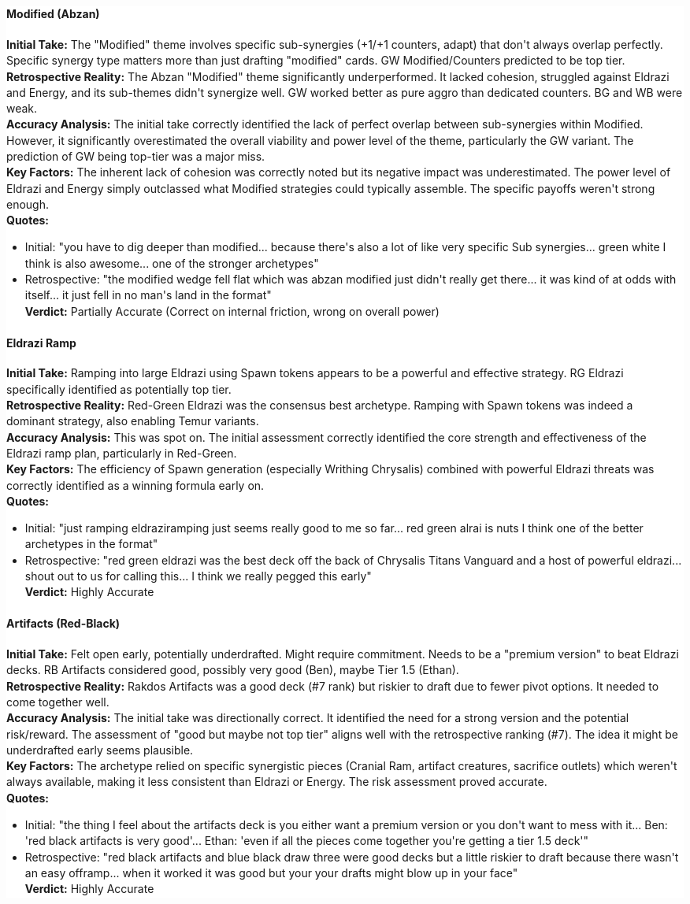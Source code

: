 #### Modified (Abzan)  
**Initial Take:** The "Modified" theme involves specific sub-synergies (+1/+1 counters, adapt) that don't always overlap perfectly. Specific synergy type matters more than just drafting "modified" cards. GW Modified/Counters predicted to be top tier.  
**Retrospective Reality:** The Abzan "Modified" theme significantly underperformed. It lacked cohesion, struggled against Eldrazi and Energy, and its sub-themes didn't synergize well. GW worked better as pure aggro than dedicated counters. BG and WB were weak.  
**Accuracy Analysis:** The initial take correctly identified the lack of perfect overlap between sub-synergies within Modified. However, it significantly overestimated the overall viability and power level of the theme, particularly the GW variant. The prediction of GW being top-tier was a major miss.  
**Key Factors:** The inherent lack of cohesion was correctly noted but its negative impact was underestimated. The power level of Eldrazi and Energy simply outclassed what Modified strategies could typically assemble. The specific payoffs weren't strong enough.  
**Quotes:**  
- Initial: "you have to dig deeper than modified... because there's also a lot of like very specific Sub synergies... green white I think is also awesome... one of the stronger archetypes"  
- Retrospective: "the modified wedge fell flat which was abzan modified just didn't really get there... it was kind of at odds with itself... it just fell in no man's land in the format"  
**Verdict:** Partially Accurate (Correct on internal friction, wrong on overall power)  

#### Eldrazi Ramp  
**Initial Take:** Ramping into large Eldrazi using Spawn tokens appears to be a powerful and effective strategy. RG Eldrazi specifically identified as potentially top tier.  
**Retrospective Reality:** Red-Green Eldrazi was the consensus best archetype. Ramping with Spawn tokens was indeed a dominant strategy, also enabling Temur variants.  
**Accuracy Analysis:** This was spot on. The initial assessment correctly identified the core strength and effectiveness of the Eldrazi ramp plan, particularly in Red-Green.  
**Key Factors:** The efficiency of Spawn generation (especially Writhing Chrysalis) combined with powerful Eldrazi threats was correctly identified as a winning formula early on.  
**Quotes:**  
- Initial: "just ramping eldraziramping just seems really good to me so far... red green alrai is nuts I think one of the better archetypes in the format"  
- Retrospective: "red green eldrazi was the best deck off the back of Chrysalis Titans Vanguard and a host of powerful eldrazi... shout out to us for calling this... I think we really pegged this early"  
**Verdict:** Highly Accurate  

#### Artifacts (Red-Black)  
**Initial Take:** Felt open early, potentially underdrafted. Might require commitment. Needs to be a "premium version" to beat Eldrazi decks. RB Artifacts considered good, possibly very good (Ben), maybe Tier 1.5 (Ethan).  
**Retrospective Reality:** Rakdos Artifacts was a good deck (#7 rank) but riskier to draft due to fewer pivot options. It needed to come together well.  
**Accuracy Analysis:** The initial take was directionally correct. It identified the need for a strong version and the potential risk/reward. The assessment of "good but maybe not top tier" aligns well with the retrospective ranking (#7). The idea it might be underdrafted early seems plausible.  
**Key Factors:** The archetype relied on specific synergistic pieces (Cranial Ram, artifact creatures, sacrifice outlets) which weren't always available, making it less consistent than Eldrazi or Energy. The risk assessment proved accurate.  
**Quotes:**  
- Initial: "the thing I feel about the artifacts deck is you either want a premium version or you don't want to mess with it... Ben: 'red black artifacts is very good'... Ethan: 'even if all the pieces come together you're getting a tier 1.5 deck'"  
- Retrospective: "red black artifacts and blue black draw three were good decks but a little riskier to draft because there wasn't an easy offramp... when it worked it was good but your your drafts might blow up in your face"  
**Verdict:** Highly Accurate  
